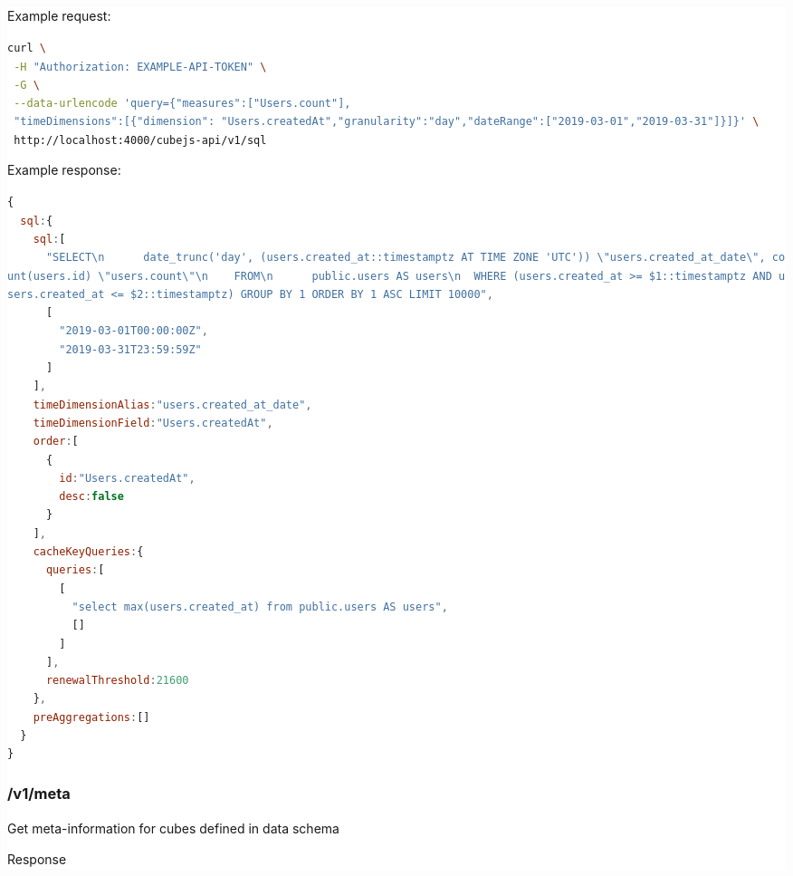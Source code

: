 Example request:

```bash
curl \
 -H "Authorization: EXAMPLE-API-TOKEN" \
 -G \
 --data-urlencode 'query={"measures":["Users.count"],
 "timeDimensions":[{"dimension": "Users.createdAt","granularity":"day","dateRange":["2019-03-01","2019-03-31"]}]}' \
 http://localhost:4000/cubejs-api/v1/sql
```

Example response:

```javascript
{
  sql:{
    sql:[
      "SELECT\n      date_trunc('day', (users.created_at::timestamptz AT TIME ZONE 'UTC')) \"users.created_at_date\", count(users.id) \"users.count\"\n    FROM\n      public.users AS users\n  WHERE (users.created_at >= $1::timestamptz AND users.created_at <= $2::timestamptz) GROUP BY 1 ORDER BY 1 ASC LIMIT 10000",
      [
        "2019-03-01T00:00:00Z",
        "2019-03-31T23:59:59Z"
      ]
    ],
    timeDimensionAlias:"users.created_at_date",
    timeDimensionField:"Users.createdAt",
    order:[
      {
        id:"Users.createdAt",
        desc:false
      }
    ],
    cacheKeyQueries:{
      queries:[
        [
          "select max(users.created_at) from public.users AS users",
          []
        ]
      ],
      renewalThreshold:21600
    },
    preAggregations:[]
  }
}
```

### /v1/meta

Get meta-information for cubes defined in data schema

Response


[ref-config-queryrewrite]: /config#options-reference-query-rewrite
[ref-config-js]: /config